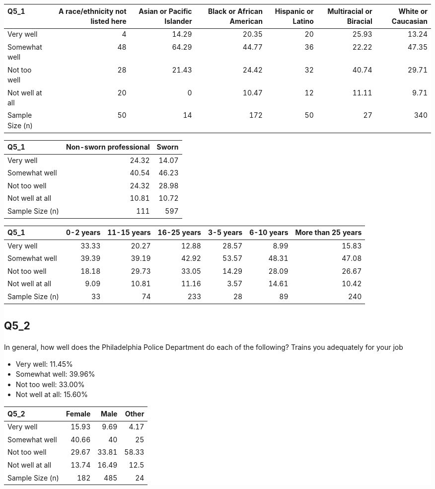 | Q5_1            |   A race/ethnicity not listed here |   Asian or Pacific Islander |   Black or African American |   Hispanic or Latino |   Multiracial or Biracial |   White or Caucasian |
|:----------------|-----------------------------------:|----------------------------:|----------------------------:|---------------------:|--------------------------:|---------------------:|
| Very well       |                                  4 |                       14.29 |                       20.35 |                   20 |                     25.93 |                13.24 |
| Somewhat well   |                                 48 |                       64.29 |                       44.77 |                   36 |                     22.22 |                47.35 |
| Not too well    |                                 28 |                       21.43 |                       24.42 |                   32 |                     40.74 |                29.71 |
| Not well at all |                                 20 |                        0    |                       10.47 |                   12 |                     11.11 |                 9.71 |
| Sample Size (n) |                                 50 |                       14    |                      172    |                   50 |                     27    |               340    |

| Q5_1            |   Non-sworn professional |   Sworn |
|:----------------|-------------------------:|--------:|
| Very well       |                    24.32 |   14.07 |
| Somewhat well   |                    40.54 |   46.23 |
| Not too well    |                    24.32 |   28.98 |
| Not well at all |                    10.81 |   10.72 |
| Sample Size (n) |                   111    |  597    |

| Q5_1            |   0-2 years |   11-15 years |   16-25 years |   3-5 years |   6-10 years |   More than 25 years |
|:----------------|------------:|--------------:|--------------:|------------:|-------------:|---------------------:|
| Very well       |       33.33 |         20.27 |         12.88 |       28.57 |         8.99 |                15.83 |
| Somewhat well   |       39.39 |         39.19 |         42.92 |       53.57 |        48.31 |                47.08 |
| Not too well    |       18.18 |         29.73 |         33.05 |       14.29 |        28.09 |                26.67 |
| Not well at all |        9.09 |         10.81 |         11.16 |        3.57 |        14.61 |                10.42 |
| Sample Size (n) |       33    |         74    |        233    |       28    |        89    |               240    |

## Q5_2
 In general, how well does the Philadelphia Police Department do each of the following? 
 Trains you adequately for your job 

- Very well: 11.45%
- Somewhat well: 39.96%
- Not too well: 33.00%
- Not well at all: 15.60%

| Q5_2            |   Female |   Male |   Other |
|:----------------|---------:|-------:|--------:|
| Very well       |    15.93 |   9.69 |    4.17 |
| Somewhat well   |    40.66 |  40    |   25    |
| Not too well    |    29.67 |  33.81 |   58.33 |
| Not well at all |    13.74 |  16.49 |   12.5  |
| Sample Size (n) |   182    | 485    |   24    |
